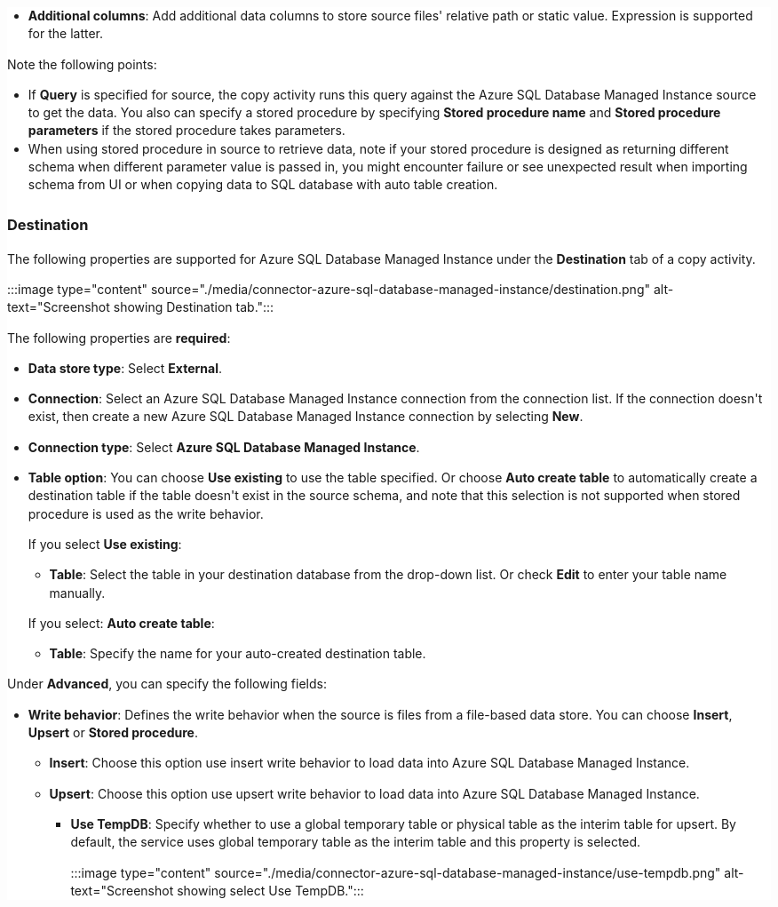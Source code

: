 - **Additional columns**: Add additional data columns to store source files' relative path or static value. Expression is supported for the latter.
 

Note the following points:

- If **Query** is specified for source, the copy activity runs this query against the Azure SQL Database Managed Instance source to get the data. You also can specify a stored procedure by specifying **Stored procedure name** and **Stored procedure parameters** if the stored procedure takes parameters.
- When using stored procedure in source to retrieve data, note if your stored procedure is designed as returning different schema when different parameter value is passed in, you might encounter failure or see unexpected result when importing schema from UI or when copying data to SQL database with auto table creation.

### Destination

The following properties are supported for Azure SQL Database Managed Instance under the **Destination** tab of a copy activity.

:::image type="content" source="./media/connector-azure-sql-database-managed-instance/destination.png" alt-text="Screenshot showing Destination tab.":::

The following properties are **required**:

- **Data store type**: Select **External**.
- **Connection**: Select an Azure SQL Database Managed Instance connection from the connection list. If the connection doesn't exist, then create a new Azure SQL Database Managed Instance connection by selecting **New**.
- **Connection type**: Select **Azure SQL Database Managed Instance**.
- **Table option**: You can choose **Use existing** to use the table specified. Or choose **Auto create table** to automatically create a destination table if the table doesn't exist in the source schema, and note that this selection is not supported when stored procedure is used as the write behavior.

   If you select **Use existing**: 
    - **Table**: Select the table in your destination database from the drop-down list. Or check **Edit** to enter your table name manually.

   If you select: **Auto create table**:
    - **Table**: Specify the name for your auto-created destination table.

Under **Advanced**, you can specify the following fields:

- **Write behavior**: Defines the write behavior when the source is files from a file-based data store. You can choose **Insert**, **Upsert** or **Stored procedure**.

  - **Insert**: Choose this option use insert write behavior to load data into Azure SQL Database Managed Instance.

  - **Upsert**: Choose this option use upsert write behavior to load data into Azure SQL Database Managed Instance.
  
    - **Use TempDB**: Specify whether to use a global temporary table or physical table as the interim table for upsert. By default, the service uses global temporary table as the interim table and this property is selected.

      :::image type="content" source="./media/connector-azure-sql-database-managed-instance/use-tempdb.png" alt-text="Screenshot showing select Use TempDB.":::
